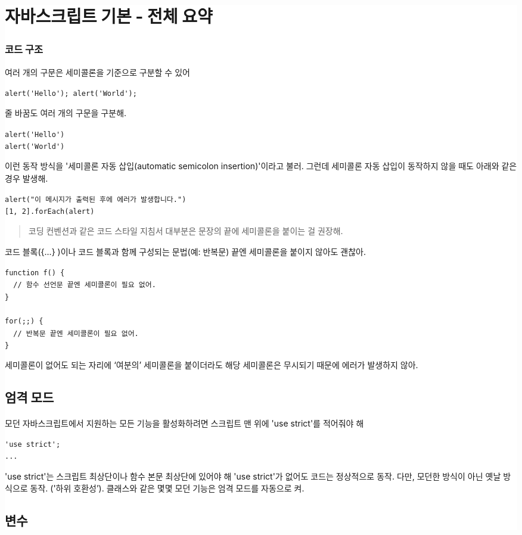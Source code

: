 # 자바스크립트 기본 - 전체 요약

### 코드 구조

여러 개의 구문은 세미콜론을 기준으로 구분할 수 있어

```
alert('Hello'); alert('World');
```

줄 바꿈도 여러 개의 구문을 구분해.

```
alert('Hello')
alert('World')
```

이런 동작 방식을 '세미콜론 자동 삽입(automatic semicolon insertion)'이라고 불러. 그런데 세미콜론 자동 삽입이 동작하지 않을 때도 아래와 같은 경우 발생해.

```
alert("이 메시지가 출력된 후에 에러가 발생합니다.")
[1, 2].forEach(alert)
```

> 코딩 컨벤션과 같은 코드 스타일 지침서 대부분은 문장의 끝에 세미콜론을 붙이는 걸 권장해.
> 

코드 블록({...} )이나 코드 블록과 함께 구성되는 문법(예: 반복문) 끝엔 세미콜론을 붙이지 않아도 괜찮아.

```
function f() {
  // 함수 선언문 끝엔 세미콜론이 필요 없어.
}

for(;;) {
  // 반복문 끝엔 세미콜론이 필요 없어.
}
```

세미콜론이 없어도 되는 자리에 ‘여분의’ 세미콜론을 붙이더라도 해당 세미콜론은 무시되기 때문에 에러가 발생하지 않아.

## 엄격 모드

모던 자바스크립트에서 지원하는 모든 기능을 활성화하려면 스크립트 맨 위에 'use strict'를 적어줘야 해

```
'use strict';
...
```

'use strict'는 스크립트 최상단이나 함수 본문 최상단에 있어야 해
'use strict'가 없어도 코드는 정상적으로 동작. 다만, 모던한 방식이 아닌 옛날 방식으로 동작. ('하위 호환성’). 클래스와 같은 몇몇 모던 기능은 엄격 모드를 자동으로 켜.

## 변수
